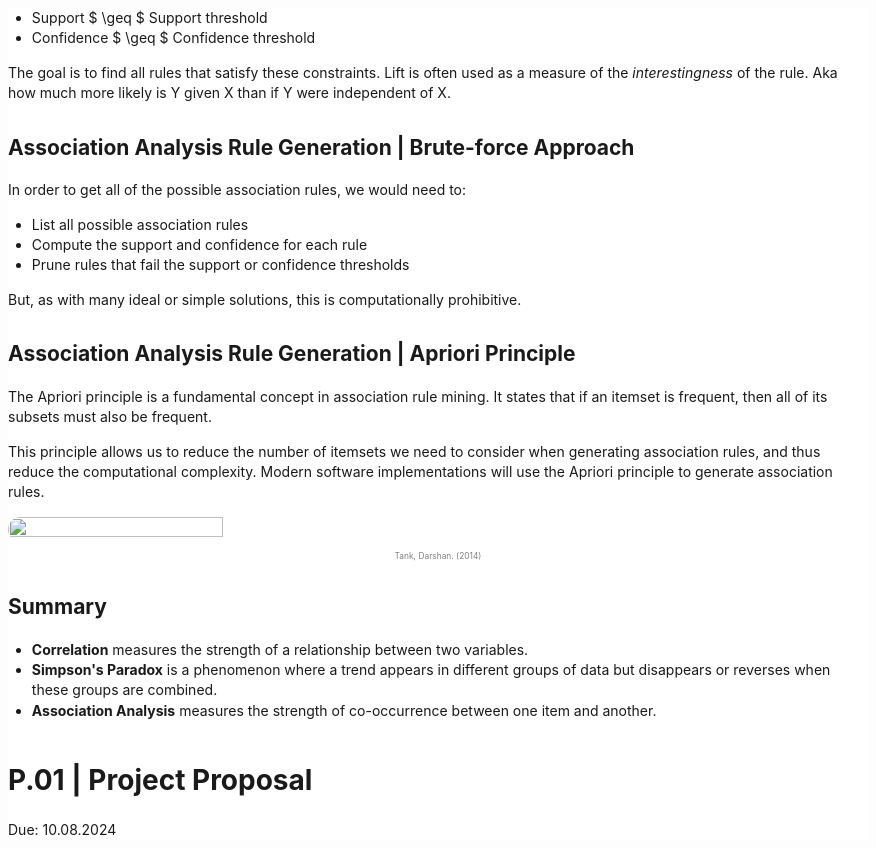 - Support $ \geq $ Support threshold
- Confidence $ \geq $ Confidence threshold

The goal is to find all rules that satisfy these constraints. Lift is often used as a measure of the *interestingness* of the rule. Aka how much more likely is Y given X than if Y were independent of X.



## Association Analysis Rule Generation | Brute-force Approach

In order to get all of the possible association rules, we would need to:

  - List all possible association rules
  - Compute the support and confidence for each rule
  - Prune rules that fail the support or confidence thresholds

But, as with many ideal or simple solutions, this is computationally prohibitive.



## Association Analysis Rule Generation | Apriori Principle

The Apriori principle is a fundamental concept in association rule mining. It states that if an itemset is frequent, then all of its subsets must also be frequent. 

This principle allows us to reduce the number of itemsets we need to consider when generating association rules, and thus reduce the computational complexity. Modern software implementations will use the Apriori principle to generate association rules.

<div class="col-centered">
<img src="https://www.researchgate.net/profile/Darshan-Tank/publication/276231946/figure/fig2/AS:406644845498372@1473963094797/An-illustration-of-the-Apriori-principle.png" style="border-radius:15px; height: 20%; width: 50%;">
</div>
<p style="text-align: center; font-size: 0.6em; color: grey;">Tank, Darshan. (2014)</p>



## Summary

- **Correlation** measures the strength of a relationship between two variables.
- **Simpson's Paradox** is a phenomenon where a trend appears in different groups of data but disappears or reverses when these groups are combined.
- **Association Analysis** measures the strength of co-occurrence between one item and another.



<div class = "header-slide">

# P.01 | Project Proposal
Due: 10.08.2024 <br>

</div>